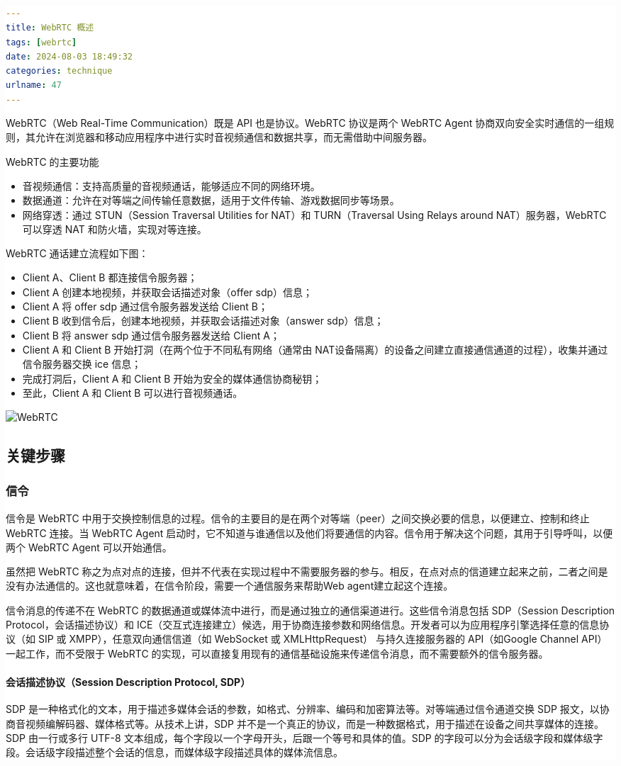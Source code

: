 ```yaml
---
title: WebRTC 概述
tags: [webrtc]
date: 2024-08-03 18:49:32
categories: technique
urlname: 47
---
```


WebRTC（Web Real-Time Communication）既是 API 也是协议。WebRTC 协议是两个 WebRTC Agent 协商双向安全实时通信的一组规则，其允许在浏览器和移动应用程序中进行实时音视频通信和数据共享，而无需借助中间服务器。



WebRTC 的主要功能
- 音视频通信：支持高质量的音视频通话，能够适应不同的网络环境。
- 数据通道：允许在对等端之间传输任意数据，适用于文件传输、游戏数据同步等场景。
- 网络穿透：通过 STUN（Session Traversal Utilities for NAT）和 TURN（Traversal Using Relays around NAT）服务器，WebRTC 可以穿透 NAT 和防火墙，实现对等连接。


WebRTC 通话建立流程如下图：
- Client A、Client B 都连接信令服务器；
- Client A 创建本地视频，并获取会话描述对象（offer sdp）信息；
- Client A 将 offer sdp 通过信令服务器发送给 Client B；
- Client B 收到信令后，创建本地视频，并获取会话描述对象（answer sdp）信息；
- Client B 将 answer sdp 通过信令服务器发送给 Client A；
- Client A 和 Client B 开始打洞（在两个位于不同私有网络（通常由 NAT设备隔离）的设备之间建立直接通信通道的过程），收集并通过信令服务器交换 ice 信息；
- 完成打洞后，Client A 和 Client B 开始为安全的媒体通信协商秘钥；
- 至此，Client A 和 Client B 可以进行音视频通话。

![WebRTC](https://github.com/etamsylate-pupu/Image-host/blob/main/blogImg/tech/webrtc_process.png)




## 关键步骤

### 信令

信令是 WebRTC 中用于交换控制信息的过程。信令的主要目的是在两个对等端（peer）之间交换必要的信息，以便建立、控制和终止 WebRTC 连接。当 WebRTC Agent 启动时，它不知道与谁通信以及他们将要通信的内容。信令用于解决这个问题，其用于引导呼叫，以便两个 WebRTC Agent 可以开始通信。


虽然把 WebRTC 称之为点对点的连接，但并不代表在实现过程中不需要服务器的参与。相反，在点对点的信道建立起来之前，二者之间是没有办法通信的。这也就意味着，在信令阶段，需要一个通信服务来帮助Web agent建立起这个连接。

信令消息的传递不在 WebRTC 的数据通道或媒体流中进行，而是通过独立的通信渠道进行。这些信令消息包括 SDP（Session Description Protocol，会话描述协议）和 ICE（交互式连接建立）候选，用于协商连接参数和网络信息。开发者可以为应用程序引擎选择任意的信息协议（如 SIP 或 XMPP），任意双向通信信道（如 WebSocket 或 XMLHttpRequest） 与持久连接服务器的 API（如Google Channel API）一起工作，而不受限于 WebRTC 的实现，可以直接复用现有的通信基础设施来传递信令消息，而不需要额外的信令服务器。


#### 会话描述协议（Session Description Protocol, SDP）

SDP 是一种格式化的文本，用于描述多媒体会话的参数，如格式、分辨率、编码和加密算法等。对等端通过信令通道交换 SDP 报文，以协商音视频编解码器、媒体格式等。从技术上讲，SDP 并不是一个真正的协议，而是一种数据格式，用于描述在设备之间共享媒体的连接。SDP 由一行或多行 UTF-8 文本组成，每个字段以一个字母开头，后跟一个等号和具体的值。SDP 的字段可以分为会话级字段和媒体级字段。会话级字段描述整个会话的信息，而媒体级字段描述具体的媒体流信息。
